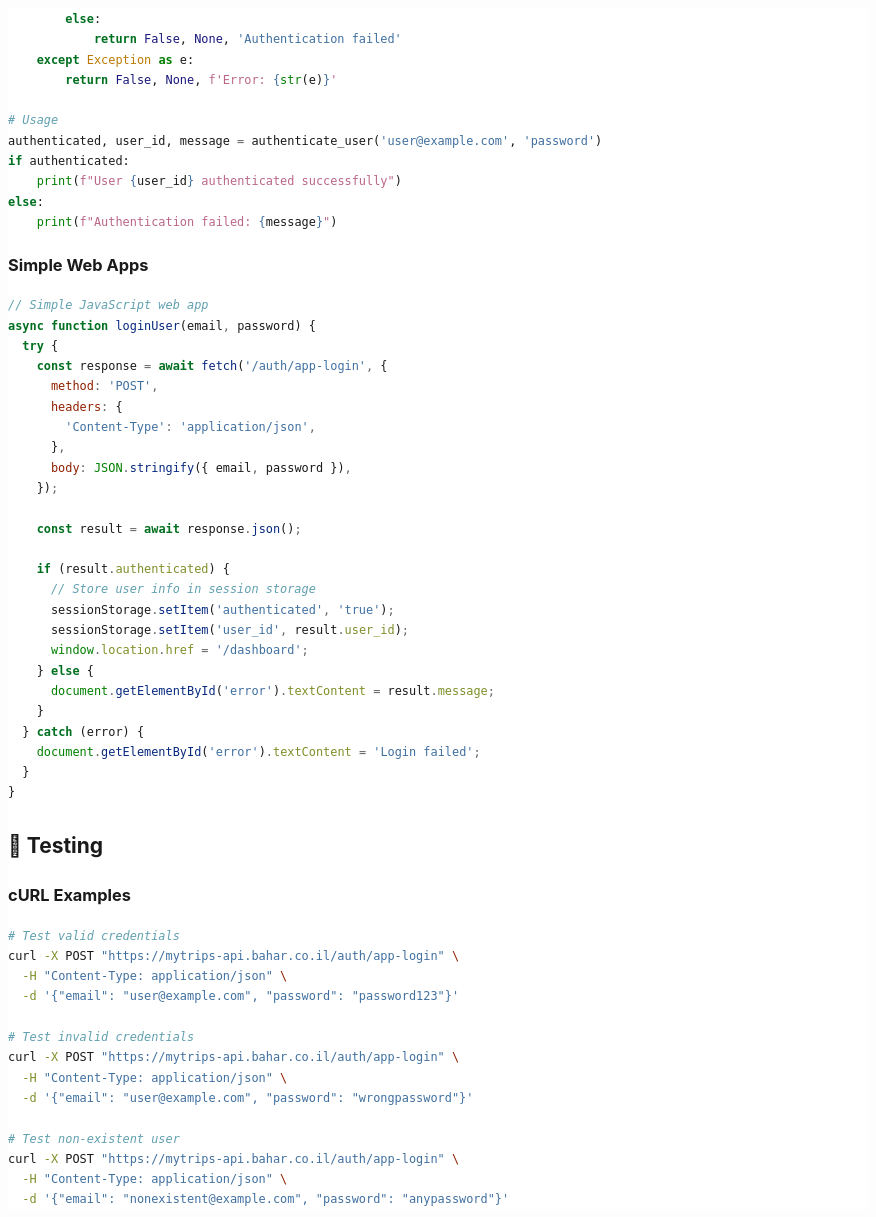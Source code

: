 ```python
        else:
            return False, None, 'Authentication failed'
    except Exception as e:
        return False, None, f'Error: {str(e)}'

# Usage
authenticated, user_id, message = authenticate_user('user@example.com', 'password')
if authenticated:
    print(f"User {user_id} authenticated successfully")
else:
    print(f"Authentication failed: {message}")
```

### **Simple Web Apps**
```javascript
// Simple JavaScript web app
async function loginUser(email, password) {
  try {
    const response = await fetch('/auth/app-login', {
      method: 'POST',
      headers: {
        'Content-Type': 'application/json',
      },
      body: JSON.stringify({ email, password }),
    });
    
    const result = await response.json();
    
    if (result.authenticated) {
      // Store user info in session storage
      sessionStorage.setItem('authenticated', 'true');
      sessionStorage.setItem('user_id', result.user_id);
      window.location.href = '/dashboard';
    } else {
      document.getElementById('error').textContent = result.message;
    }
  } catch (error) {
    document.getElementById('error').textContent = 'Login failed';
  }
}
```

## 🧪 **Testing**

### **cURL Examples**
```bash
# Test valid credentials
curl -X POST "https://mytrips-api.bahar.co.il/auth/app-login" \
  -H "Content-Type: application/json" \
  -d '{"email": "user@example.com", "password": "password123"}'

# Test invalid credentials
curl -X POST "https://mytrips-api.bahar.co.il/auth/app-login" \
  -H "Content-Type: application/json" \
  -d '{"email": "user@example.com", "password": "wrongpassword"}'

# Test non-existent user
curl -X POST "https://mytrips-api.bahar.co.il/auth/app-login" \
  -H "Content-Type: application/json" \
  -d '{"email": "nonexistent@example.com", "password": "anypassword"}'
```
